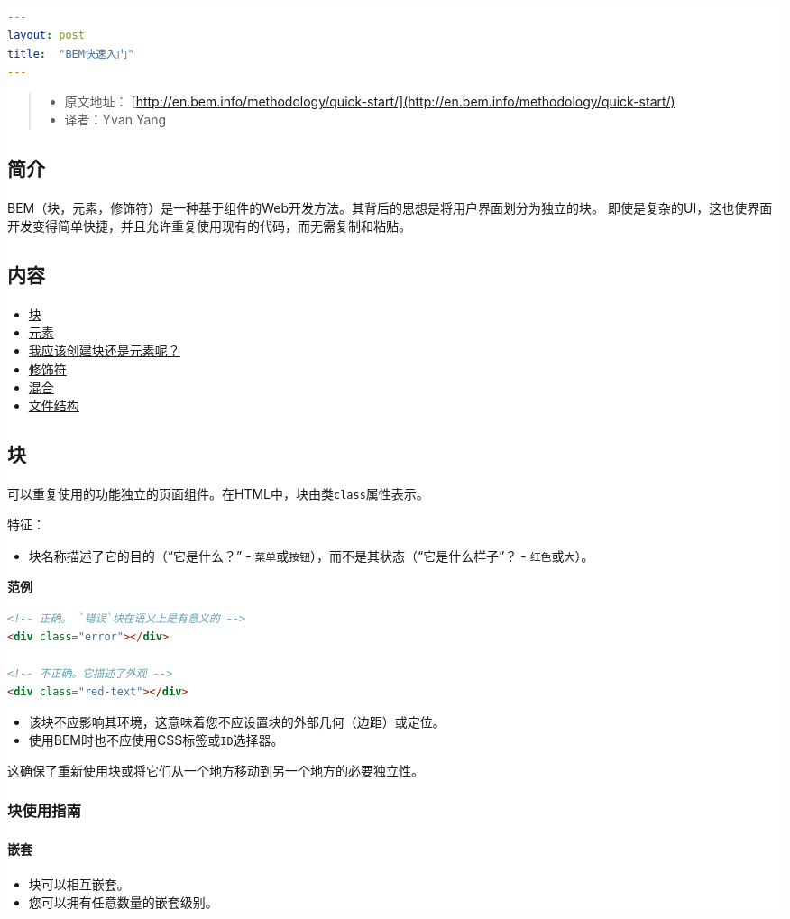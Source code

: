 ```yaml
---
layout: post
title:  "BEM快速入门"
---
```


> * 原文地址： [http://en.bem.info/methodology/quick-start/](http://en.bem.info/methodology/quick-start/)
> * 译者：Yvan Yang


## 简介

BEM（块，元素，修饰符）是一种基于组件的Web开发方法。其背后的思想是将用户界面划分为独立的块。
即使是复杂的UI，这也使界面开发变得简单快捷，并且允许重复使用现有的代码，而无需复制和粘贴。

## 内容

* [块](#块)
* [元素](#元素)
* [我应该创建块还是元素呢？](#我应该创建块还是元素呢)
* [修饰符](#修饰符)
* [混合](#混合)
* [文件结构](#文件结构)

## 块

可以重复使用的功能独立的页面组件。在HTML中，块由类`class`属性表示。

特征： 

* 块名称描述了它的目的（“它是什么？” - `菜单`或`按钮`），而不是其状态（“它是什么样子”？ - `红色`或`大`）。

**范例**

```html
<!-- 正确。 `错误`块在语义上是有意义的 -->
<div class="error"></div>

<!-- 不正确。它描述了外观 -->
<div class="red-text"></div>
```

* 该块不应影响其环境，这意味着您不应设置块的外部几何（边距）或定位。
* 使用BEM时也不应使用CSS标签或`ID`选择器。

这确保了重新使用块或将它们从一个地方移动到另一个地方的必要独立性。

### 块使用指南

#### 嵌套 

* 块可以相互嵌套。 
* 您可以拥有任意数量的嵌套级别。
